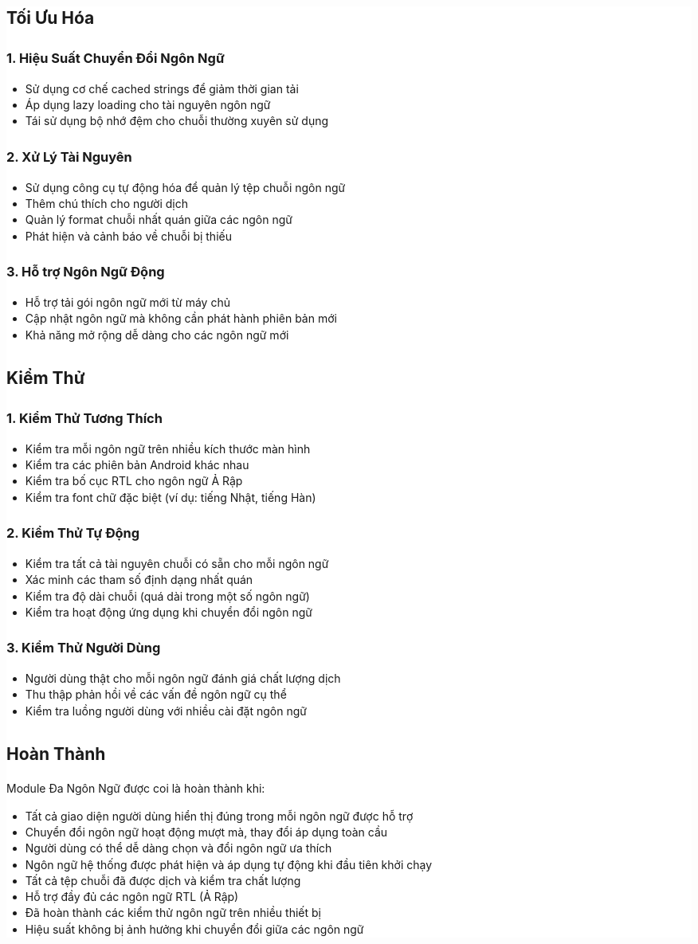 ## Tối Ưu Hóa

### 1. Hiệu Suất Chuyển Đổi Ngôn Ngữ
- Sử dụng cơ chế cached strings để giảm thời gian tải
- Áp dụng lazy loading cho tài nguyên ngôn ngữ
- Tái sử dụng bộ nhớ đệm cho chuỗi thường xuyên sử dụng

### 2. Xử Lý Tài Nguyên
- Sử dụng công cụ tự động hóa để quản lý tệp chuỗi ngôn ngữ
- Thêm chú thích cho người dịch
- Quản lý format chuỗi nhất quán giữa các ngôn ngữ
- Phát hiện và cảnh báo về chuỗi bị thiếu

### 3. Hỗ trợ Ngôn Ngữ Động
- Hỗ trợ tải gói ngôn ngữ mới từ máy chủ
- Cập nhật ngôn ngữ mà không cần phát hành phiên bản mới
- Khả năng mở rộng dễ dàng cho các ngôn ngữ mới

## Kiểm Thử

### 1. Kiểm Thử Tương Thích
- Kiểm tra mỗi ngôn ngữ trên nhiều kích thước màn hình
- Kiểm tra các phiên bản Android khác nhau
- Kiểm tra bố cục RTL cho ngôn ngữ Ả Rập
- Kiểm tra font chữ đặc biệt (ví dụ: tiếng Nhật, tiếng Hàn)

### 2. Kiểm Thử Tự Động
- Kiểm tra tất cả tài nguyên chuỗi có sẵn cho mỗi ngôn ngữ
- Xác minh các tham số định dạng nhất quán
- Kiểm tra độ dài chuỗi (quá dài trong một số ngôn ngữ)
- Kiểm tra hoạt động ứng dụng khi chuyển đổi ngôn ngữ

### 3. Kiểm Thử Người Dùng
- Người dùng thật cho mỗi ngôn ngữ đánh giá chất lượng dịch
- Thu thập phản hồi về các vấn đề ngôn ngữ cụ thể
- Kiểm tra luồng người dùng với nhiều cài đặt ngôn ngữ

## Hoàn Thành

Module Đa Ngôn Ngữ được coi là hoàn thành khi:
- Tất cả giao diện người dùng hiển thị đúng trong mỗi ngôn ngữ được hỗ trợ
- Chuyển đổi ngôn ngữ hoạt động mượt mà, thay đổi áp dụng toàn cầu
- Người dùng có thể dễ dàng chọn và đổi ngôn ngữ ưa thích
- Ngôn ngữ hệ thống được phát hiện và áp dụng tự động khi đầu tiên khởi chạy
- Tất cả tệp chuỗi đã được dịch và kiểm tra chất lượng
- Hỗ trợ đầy đủ các ngôn ngữ RTL (Ả Rập)
- Đã hoàn thành các kiểm thử ngôn ngữ trên nhiều thiết bị
- Hiệu suất không bị ảnh hưởng khi chuyển đổi giữa các ngôn ngữ 